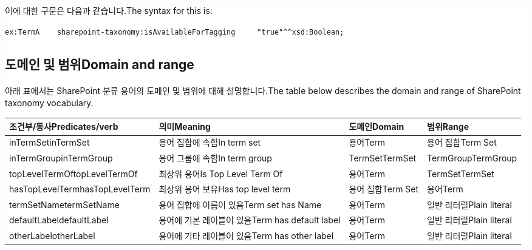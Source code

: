 <span data-ttu-id="c68c7-252">이에 대한 구문은 다음과 같습니다.</span><span class="sxs-lookup"><span data-stu-id="c68c7-252">The syntax for this is:</span></span>

```SKOS
ex:TermA    sharepoint-taxonomy:isAvailableForTagging     "true"^^xsd:Boolean;
```

## <a name="domain-and-range"></a><span data-ttu-id="c68c7-253">도메인 및 범위</span><span class="sxs-lookup"><span data-stu-id="c68c7-253">Domain and range</span></span>

<span data-ttu-id="c68c7-254">아래 표에서는 SharePoint 분류 용어의 도메인 및 범위에 대해 설명합니다.</span><span class="sxs-lookup"><span data-stu-id="c68c7-254">The table below describes the domain and range of SharePoint taxonomy vocabulary.</span></span>

|<span data-ttu-id="c68c7-255">조건부/동사</span><span class="sxs-lookup"><span data-stu-id="c68c7-255">Predicates/verb</span></span>|<span data-ttu-id="c68c7-256">의미</span><span class="sxs-lookup"><span data-stu-id="c68c7-256">Meaning</span></span>|<span data-ttu-id="c68c7-257">도메인</span><span class="sxs-lookup"><span data-stu-id="c68c7-257">Domain</span></span>|<span data-ttu-id="c68c7-258">범위</span><span class="sxs-lookup"><span data-stu-id="c68c7-258">Range</span></span>|
|:--------------|:------|:-----|:----|
<span data-ttu-id="c68c7-259">inTermSet</span><span class="sxs-lookup"><span data-stu-id="c68c7-259">inTermSet</span></span>|<span data-ttu-id="c68c7-260">용어 집합에 속함</span><span class="sxs-lookup"><span data-stu-id="c68c7-260">In term set</span></span>|<span data-ttu-id="c68c7-261">용어</span><span class="sxs-lookup"><span data-stu-id="c68c7-261">Term</span></span>|<span data-ttu-id="c68c7-262">용어 집합</span><span class="sxs-lookup"><span data-stu-id="c68c7-262">Term Set</span></span>|
<span data-ttu-id="c68c7-263">inTermGroup</span><span class="sxs-lookup"><span data-stu-id="c68c7-263">inTermGroup</span></span>|<span data-ttu-id="c68c7-264">용어 그룹에 속함</span><span class="sxs-lookup"><span data-stu-id="c68c7-264">In term group</span></span>|<span data-ttu-id="c68c7-265">TermSet</span><span class="sxs-lookup"><span data-stu-id="c68c7-265">TermSet</span></span>|<span data-ttu-id="c68c7-266">TermGroup</span><span class="sxs-lookup"><span data-stu-id="c68c7-266">TermGroup</span></span>|
<span data-ttu-id="c68c7-267">topLevelTermOf</span><span class="sxs-lookup"><span data-stu-id="c68c7-267">topLevelTermOf</span></span>|<span data-ttu-id="c68c7-268">최상위 용어</span><span class="sxs-lookup"><span data-stu-id="c68c7-268">Is Top Level Term Of</span></span>|<span data-ttu-id="c68c7-269">용어</span><span class="sxs-lookup"><span data-stu-id="c68c7-269">Term</span></span>|<span data-ttu-id="c68c7-270">TermSet</span><span class="sxs-lookup"><span data-stu-id="c68c7-270">TermSet</span></span>|
<span data-ttu-id="c68c7-271">hasTopLevelTerm</span><span class="sxs-lookup"><span data-stu-id="c68c7-271">hasTopLevelTerm</span></span>|<span data-ttu-id="c68c7-272">최상위 용어 보유</span><span class="sxs-lookup"><span data-stu-id="c68c7-272">Has top level term</span></span>|<span data-ttu-id="c68c7-273">용어 집합</span><span class="sxs-lookup"><span data-stu-id="c68c7-273">Term Set</span></span>|<span data-ttu-id="c68c7-274">용어</span><span class="sxs-lookup"><span data-stu-id="c68c7-274">Term</span></span>|
<span data-ttu-id="c68c7-275">termSetName</span><span class="sxs-lookup"><span data-stu-id="c68c7-275">termSetName</span></span>|<span data-ttu-id="c68c7-276">용어 집합에 이름이 있음</span><span class="sxs-lookup"><span data-stu-id="c68c7-276">Term set has Name</span></span>|<span data-ttu-id="c68c7-277">용어</span><span class="sxs-lookup"><span data-stu-id="c68c7-277">Term</span></span>|<span data-ttu-id="c68c7-278">일반 리터럴</span><span class="sxs-lookup"><span data-stu-id="c68c7-278">Plain literal</span></span>|
<span data-ttu-id="c68c7-279">defaultLabel</span><span class="sxs-lookup"><span data-stu-id="c68c7-279">defaultLabel</span></span>|<span data-ttu-id="c68c7-280">용어에 기본 레이블이 있음</span><span class="sxs-lookup"><span data-stu-id="c68c7-280">Term has default label</span></span>|<span data-ttu-id="c68c7-281">용어</span><span class="sxs-lookup"><span data-stu-id="c68c7-281">Term</span></span>|<span data-ttu-id="c68c7-282">일반 리터럴</span><span class="sxs-lookup"><span data-stu-id="c68c7-282">Plain literal</span></span>|
<span data-ttu-id="c68c7-283">otherLabel</span><span class="sxs-lookup"><span data-stu-id="c68c7-283">otherLabel</span></span>|<span data-ttu-id="c68c7-284">용어에 기타 레이블이 있음</span><span class="sxs-lookup"><span data-stu-id="c68c7-284">Term has other label</span></span>|<span data-ttu-id="c68c7-285">용어</span><span class="sxs-lookup"><span data-stu-id="c68c7-285">Term</span></span>|<span data-ttu-id="c68c7-286">일반 리터럴</span><span class="sxs-lookup"><span data-stu-id="c68c7-286">Plain literal</span></span>|